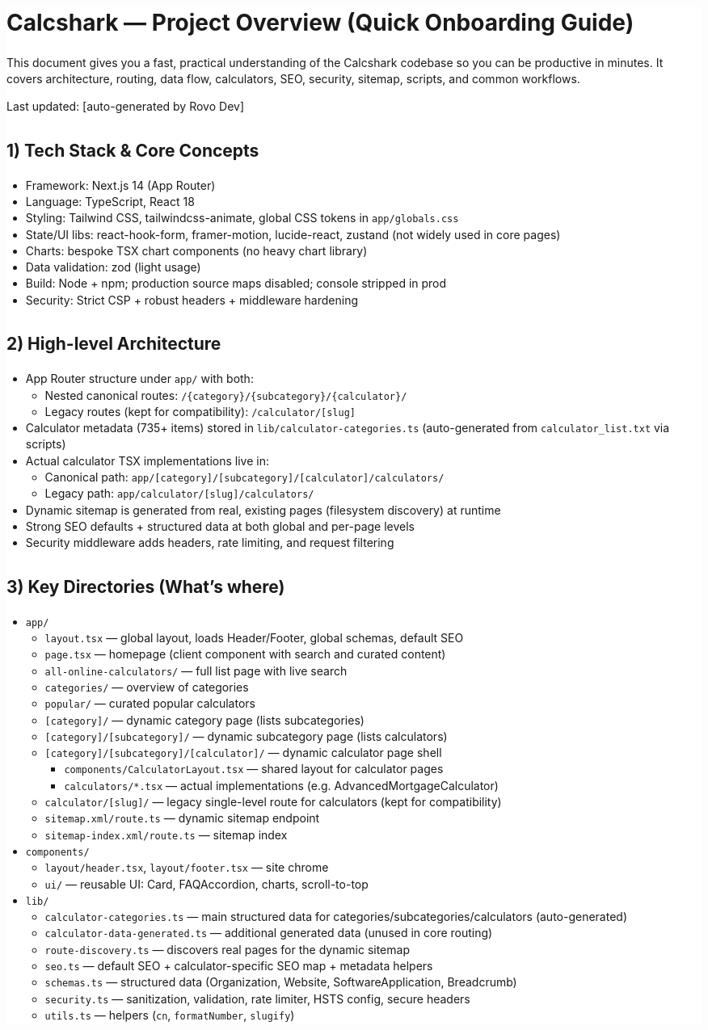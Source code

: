 # Calcshark — Project Overview (Quick Onboarding Guide)

This document gives you a fast, practical understanding of the Calcshark codebase so you can be productive in minutes. It covers architecture, routing, data flow, calculators, SEO, security, sitemap, scripts, and common workflows.

Last updated: [auto-generated by Rovo Dev]


## 1) Tech Stack & Core Concepts
- Framework: Next.js 14 (App Router)
- Language: TypeScript, React 18
- Styling: Tailwind CSS, tailwindcss-animate, global CSS tokens in `app/globals.css`
- State/UI libs: react-hook-form, framer-motion, lucide-react, zustand (not widely used in core pages)
- Charts: bespoke TSX chart components (no heavy chart library)
- Data validation: zod (light usage)
- Build: Node + npm; production source maps disabled; console stripped in prod
- Security: Strict CSP + robust headers + middleware hardening


## 2) High-level Architecture
- App Router structure under `app/` with both:
  - Nested canonical routes: `/{category}/{subcategory}/{calculator}/`
  - Legacy routes (kept for compatibility): `/calculator/[slug]`
- Calculator metadata (735+ items) stored in `lib/calculator-categories.ts` (auto-generated from `calculator_list.txt` via scripts)
- Actual calculator TSX implementations live in:
  - Canonical path: `app/[category]/[subcategory]/[calculator]/calculators/`
  - Legacy path: `app/calculator/[slug]/calculators/`
- Dynamic sitemap is generated from real, existing pages (filesystem discovery) at runtime
- Strong SEO defaults + structured data at both global and per-page levels
- Security middleware adds headers, rate limiting, and request filtering


## 3) Key Directories (What’s where)
- `app/`
  - `layout.tsx` — global layout, loads Header/Footer, global schemas, default SEO
  - `page.tsx` — homepage (client component with search and curated content)
  - `all-online-calculators/` — full list page with live search
  - `categories/` — overview of categories
  - `popular/` — curated popular calculators
  - `[category]/` — dynamic category page (lists subcategories)
  - `[category]/[subcategory]/` — dynamic subcategory page (lists calculators)
  - `[category]/[subcategory]/[calculator]/` — dynamic calculator page shell
    - `components/CalculatorLayout.tsx` — shared layout for calculator pages
    - `calculators/*.tsx` — actual implementations (e.g. AdvancedMortgageCalculator)
  - `calculator/[slug]/` — legacy single-level route for calculators (kept for compatibility)
  - `sitemap.xml/route.ts` — dynamic sitemap endpoint
  - `sitemap-index.xml/route.ts` — sitemap index
- `components/`
  - `layout/header.tsx`, `layout/footer.tsx` — site chrome
  - `ui/` — reusable UI: Card, FAQAccordion, charts, scroll-to-top
- `lib/`
  - `calculator-categories.ts` — main structured data for categories/subcategories/calculators (auto-generated)
  - `calculator-data-generated.ts` — additional generated data (unused in core routing)
  - `route-discovery.ts` — discovers real pages for the dynamic sitemap
  - `seo.ts` — default SEO + calculator-specific SEO map + metadata helpers
  - `schemas.ts` — structured data (Organization, Website, SoftwareApplication, Breadcrumb)
  - `security.ts` — sanitization, validation, rate limiter, HSTS config, secure headers
  - `utils.ts` — helpers (`cn`, `formatNumber`, `slugify`)